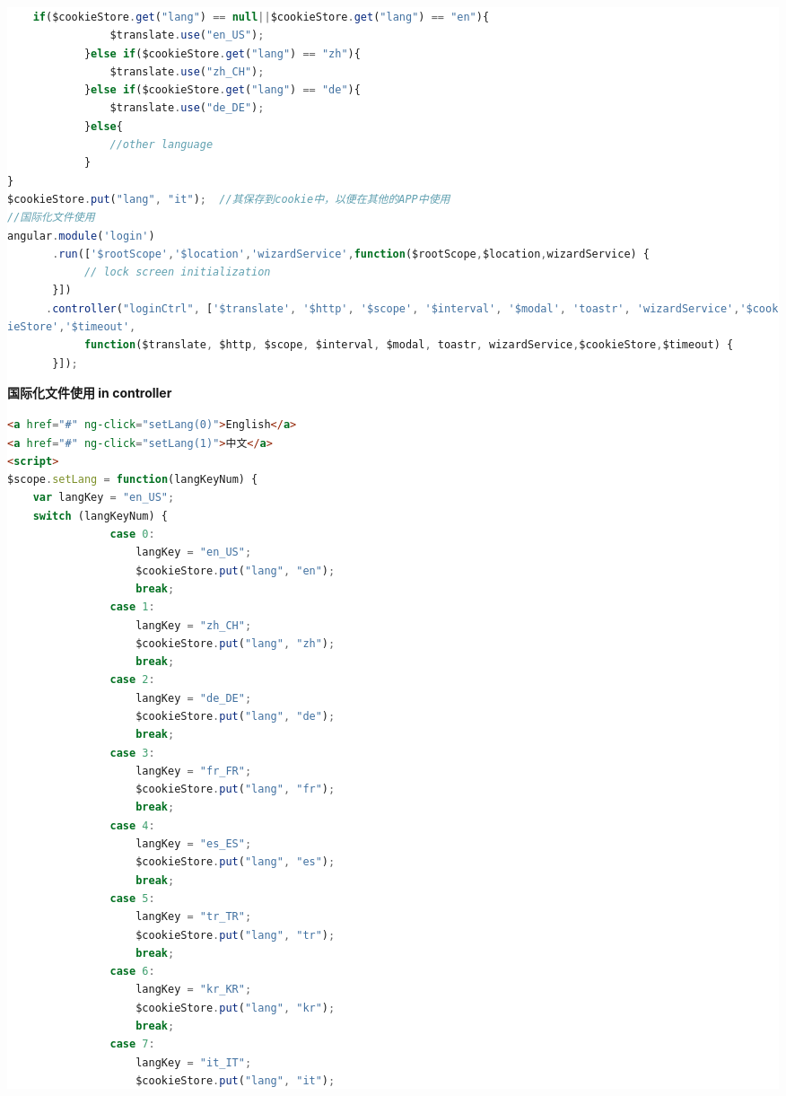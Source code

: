 ```javascript
    if($cookieStore.get("lang") == null||$cookieStore.get("lang") == "en"){
				$translate.use("en_US");
            }else if($cookieStore.get("lang") == "zh"){
				$translate.use("zh_CH");
            }else if($cookieStore.get("lang") == "de"){
				$translate.use("de_DE");
            }else{
				//other language
			}
}
$cookieStore.put("lang", "it");  //其保存到cookie中，以便在其他的APP中使用
//国际化文件使用
angular.module('login')
       .run(['$rootScope','$location','wizardService',function($rootScope,$location,wizardService) {
            // lock screen initialization
       }])
      .controller("loginCtrl", ['$translate', '$http', '$scope', '$interval', '$modal', 'toastr', 'wizardService','$cookieStore','$timeout',
            function($translate, $http, $scope, $interval, $modal, toastr, wizardService,$cookieStore,$timeout) {
       }]);
```

**国际化文件使用 in controller**

```html
<a href="#" ng-click="setLang(0)">English</a>
<a href="#" ng-click="setLang(1)">中文</a>
<script>
$scope.setLang = function(langKeyNum) {
    var langKey = "en_US";
    switch (langKeyNum) {
                case 0:
                    langKey = "en_US";
                    $cookieStore.put("lang", "en");
                    break;
                case 1:
                    langKey = "zh_CH";
                    $cookieStore.put("lang", "zh");
                    break;
                case 2:
                    langKey = "de_DE";
                    $cookieStore.put("lang", "de");
                    break;
                case 3:
                    langKey = "fr_FR";
                    $cookieStore.put("lang", "fr");
                    break;
                case 4:
                    langKey = "es_ES";
                    $cookieStore.put("lang", "es");
                    break;
                case 5:
                    langKey = "tr_TR";
                    $cookieStore.put("lang", "tr");
                    break;
                case 6:
                    langKey = "kr_KR";
                    $cookieStore.put("lang", "kr");
                    break;
                case 7:
                    langKey = "it_IT";
                    $cookieStore.put("lang", "it");
```